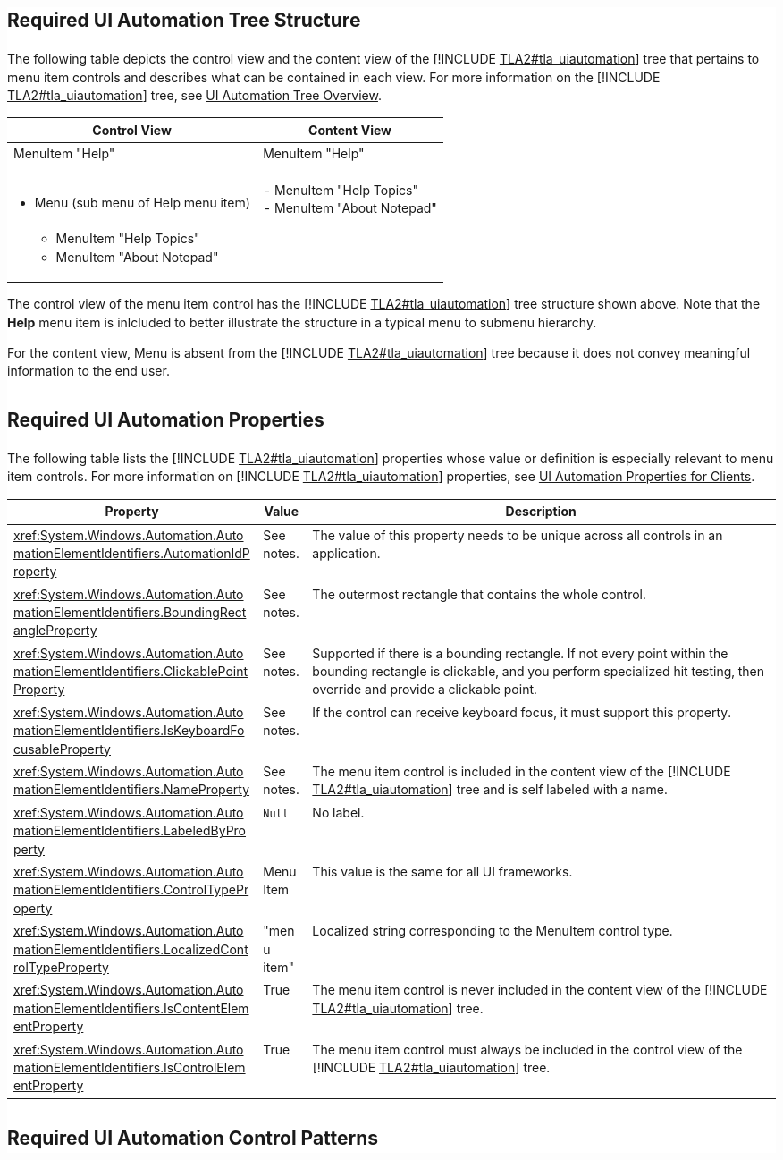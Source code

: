 <a name="Required_UI_Automation_Tree_Structure"></a>   
## Required UI Automation Tree Structure  
 The following table depicts the control view and the content view of the [!INCLUDE [TLA2#tla_uiautomation](../../../includes/tla2sharptla-uiautomation-md.md)] tree that pertains to menu item controls and describes what can be contained in each view. For more information on the [!INCLUDE [TLA2#tla_uiautomation](../../../includes/tla2sharptla-uiautomation-md.md)] tree, see [UI Automation Tree Overview](../../../docs/framework/ui-automation/ui-automation-tree-overview.md).  

|Control View|Content View|  
|------------------|------------------|  
|MenuItem "Help"<br /><br /> <ul><li>Menu (sub menu of Help menu item)<br /><br /> <ul><li>MenuItem "Help Topics"</li><li>MenuItem "About Notepad"</li></ul></li></ul>|MenuItem "Help"<br /><br /> -   MenuItem "Help Topics"<br />-   MenuItem "About Notepad"|  

 The control view of the menu item control has the [!INCLUDE [TLA2#tla_uiautomation](../../../includes/tla2sharptla-uiautomation-md.md)] tree structure shown above. Note that the **Help** menu item is inlcluded to better illustrate the structure in a typical menu to submenu hierarchy.  

 For the content view, Menu is absent from the [!INCLUDE [TLA2#tla_uiautomation](../../../includes/tla2sharptla-uiautomation-md.md)] tree because it does not convey meaningful information to the end user.  

<a name="Required_UI_Automation_Properties"></a>   
## Required UI Automation Properties  
 The following table lists the [!INCLUDE [TLA2#tla_uiautomation](../../../includes/tla2sharptla-uiautomation-md.md)] properties whose value or definition is especially relevant to menu item controls. For more information on [!INCLUDE [TLA2#tla_uiautomation](../../../includes/tla2sharptla-uiautomation-md.md)] properties, see [UI Automation Properties for Clients](../../../docs/framework/ui-automation/ui-automation-properties-for-clients.md).  


|                                          Property                                          |    Value    |                                                                                           Description                                                                                            |
|--------------------------------------------------------------------------------------------|-------------|--------------------------------------------------------------------------------------------------------------------------------------------------------------------------------------------------|
|     <xref:System.Windows.Automation.AutomationElementIdentifiers.AutomationIdProperty>     | See notes.  |                                                       The value of this property needs to be unique across all controls in an application.                                                       |
|  <xref:System.Windows.Automation.AutomationElementIdentifiers.BoundingRectangleProperty>   | See notes.  |                                                                     The outermost rectangle that contains the whole control.                                                                     |
|    <xref:System.Windows.Automation.AutomationElementIdentifiers.ClickablePointProperty>    | See notes.  | Supported if there is a bounding rectangle. If not every point within the bounding rectangle is clickable, and you perform specialized hit testing, then override and provide a clickable point. |
| <xref:System.Windows.Automation.AutomationElementIdentifiers.IsKeyboardFocusableProperty>  | See notes.  |                                                            If the control can receive keyboard focus, it must support this property.                                                             |
|         <xref:System.Windows.Automation.AutomationElementIdentifiers.NameProperty>         | See notes.  |     The menu item control is included in the content view of the [!INCLUDE [TLA2#tla_uiautomation](../../../includes/tla2sharptla-uiautomation-md.md)] tree and is self labeled with a name.     |
|      <xref:System.Windows.Automation.AutomationElementIdentifiers.LabeledByProperty>       |   `Null`    |                                                                                            No label.                                                                                             |
|     <xref:System.Windows.Automation.AutomationElementIdentifiers.ControlTypeProperty>      |  MenuItem   |                                                                          This value is the same for all UI frameworks.                                                                           |
| <xref:System.Windows.Automation.AutomationElementIdentifiers.LocalizedControlTypeProperty> | "menu item" |                                                                   Localized string corresponding to the MenuItem control type.                                                                   |
|   <xref:System.Windows.Automation.AutomationElementIdentifiers.IsContentElementProperty>   |    True     |                  The menu item control is never included in the content view of the [!INCLUDE [TLA2#tla_uiautomation](../../../includes/tla2sharptla-uiautomation-md.md)] tree.                  |
|   <xref:System.Windows.Automation.AutomationElementIdentifiers.IsControlElementProperty>   |    True     |               The menu item control must always be included in the control view of the [!INCLUDE [TLA2#tla_uiautomation](../../../includes/tla2sharptla-uiautomation-md.md)] tree.               |

<a name="Required_UI_Automation_Control_Patterns"></a>   
## Required UI Automation Control Patterns  
